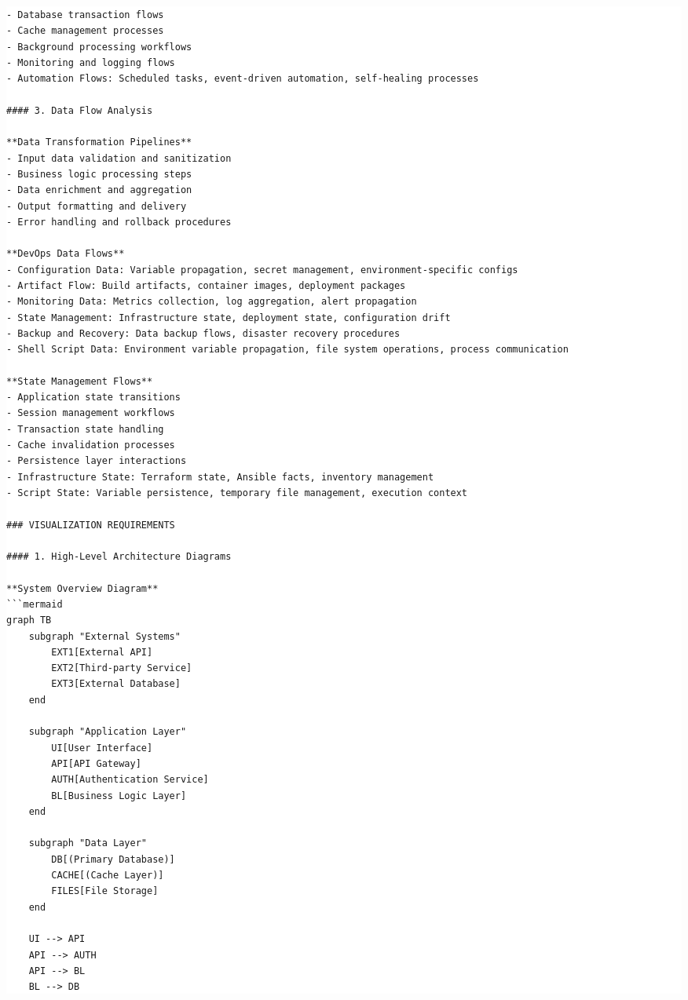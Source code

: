 ```
- Database transaction flows
- Cache management processes
- Background processing workflows
- Monitoring and logging flows
- Automation Flows: Scheduled tasks, event-driven automation, self-healing processes

#### 3. Data Flow Analysis

**Data Transformation Pipelines**
- Input data validation and sanitization
- Business logic processing steps
- Data enrichment and aggregation
- Output formatting and delivery
- Error handling and rollback procedures

**DevOps Data Flows**
- Configuration Data: Variable propagation, secret management, environment-specific configs
- Artifact Flow: Build artifacts, container images, deployment packages
- Monitoring Data: Metrics collection, log aggregation, alert propagation
- State Management: Infrastructure state, deployment state, configuration drift
- Backup and Recovery: Data backup flows, disaster recovery procedures
- Shell Script Data: Environment variable propagation, file system operations, process communication

**State Management Flows**
- Application state transitions
- Session management workflows
- Transaction state handling
- Cache invalidation processes
- Persistence layer interactions
- Infrastructure State: Terraform state, Ansible facts, inventory management
- Script State: Variable persistence, temporary file management, execution context

### VISUALIZATION REQUIREMENTS

#### 1. High-Level Architecture Diagrams

**System Overview Diagram**
```mermaid
graph TB
    subgraph "External Systems"
        EXT1[External API]
        EXT2[Third-party Service]
        EXT3[External Database]
    end
    
    subgraph "Application Layer"
        UI[User Interface]
        API[API Gateway]
        AUTH[Authentication Service]
        BL[Business Logic Layer]
    end
    
    subgraph "Data Layer"
        DB[(Primary Database)]
        CACHE[(Cache Layer)]
        FILES[File Storage]
    end
    
    UI --> API
    API --> AUTH
    API --> BL
    BL --> DB
```